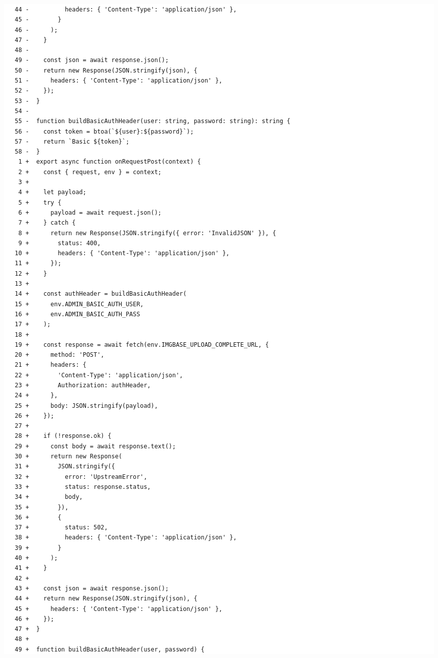        44 -          headers: { 'Content-Type': 'application/json' },
       45 -        }
       46 -      );
       47 -    }
       48 -
       49 -    const json = await response.json();
       50 -    return new Response(JSON.stringify(json), {
       51 -      headers: { 'Content-Type': 'application/json' },
       52 -    });
       53 -  }
       54 -
       55 -  function buildBasicAuthHeader(user: string, password: string): string {
       56 -    const token = btoa(`${user}:${password}`);
       57 -    return `Basic ${token}`;
       58 -  }
        1 +  export async function onRequestPost(context) {
        2 +    const { request, env } = context;
        3 +
        4 +    let payload;
        5 +    try {
        6 +      payload = await request.json();
        7 +    } catch {
        8 +      return new Response(JSON.stringify({ error: 'InvalidJSON' }), {
        9 +        status: 400,
       10 +        headers: { 'Content-Type': 'application/json' },
       11 +      });
       12 +    }
       13 +
       14 +    const authHeader = buildBasicAuthHeader(
       15 +      env.ADMIN_BASIC_AUTH_USER,
       16 +      env.ADMIN_BASIC_AUTH_PASS
       17 +    );
       18 +
       19 +    const response = await fetch(env.IMGBASE_UPLOAD_COMPLETE_URL, {
       20 +      method: 'POST',
       21 +      headers: {
       22 +        'Content-Type': 'application/json',
       23 +        Authorization: authHeader,
       24 +      },
       25 +      body: JSON.stringify(payload),
       26 +    });
       27 +
       28 +    if (!response.ok) {
       29 +      const body = await response.text();
       30 +      return new Response(
       31 +        JSON.stringify({
       32 +          error: 'UpstreamError',
       33 +          status: response.status,
       34 +          body,
       35 +        }),
       36 +        {
       37 +          status: 502,
       38 +          headers: { 'Content-Type': 'application/json' },
       39 +        }
       40 +      );
       41 +    }
       42 +
       43 +    const json = await response.json();
       44 +    return new Response(JSON.stringify(json), {
       45 +      headers: { 'Content-Type': 'application/json' },
       46 +    });
       47 +  }
       48 +
       49 +  function buildBasicAuthHeader(user, password) {